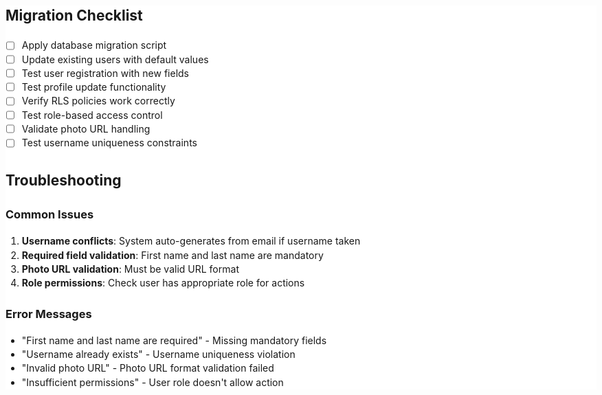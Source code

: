 ## Migration Checklist

- [ ] Apply database migration script
- [ ] Update existing users with default values
- [ ] Test user registration with new fields
- [ ] Test profile update functionality
- [ ] Verify RLS policies work correctly
- [ ] Test role-based access control
- [ ] Validate photo URL handling
- [ ] Test username uniqueness constraints

## Troubleshooting

### Common Issues
1. **Username conflicts**: System auto-generates from email if username taken
2. **Required field validation**: First name and last name are mandatory
3. **Photo URL validation**: Must be valid URL format
4. **Role permissions**: Check user has appropriate role for actions

### Error Messages
- "First name and last name are required" - Missing mandatory fields
- "Username already exists" - Username uniqueness violation
- "Invalid photo URL" - Photo URL format validation failed
- "Insufficient permissions" - User role doesn't allow action
